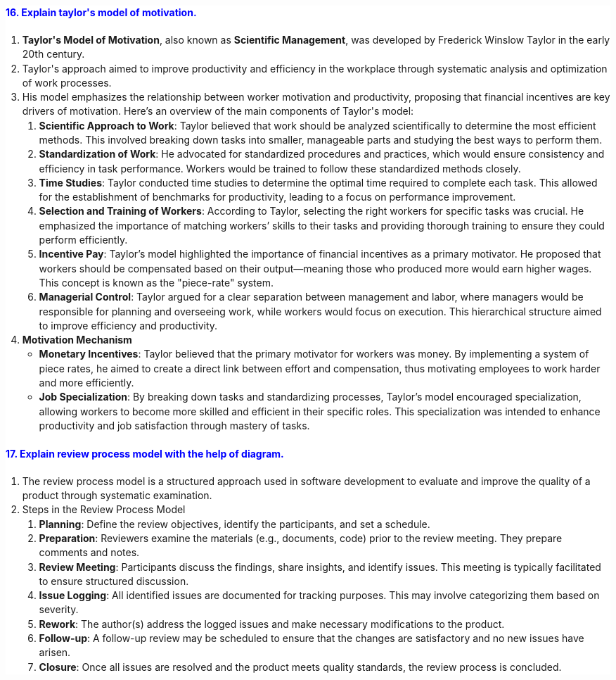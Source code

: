 #### <span style="color:blue;">16. Explain taylor's model of motivation.</span>
1. **Taylor's Model of Motivation**, also known as **Scientific Management**, was developed by Frederick Winslow Taylor in the early 20th century.
2. Taylor's approach aimed to improve productivity and efficiency in the workplace through systematic analysis and optimization of work processes.
3. His model emphasizes the relationship between worker motivation and productivity, proposing that financial incentives are key drivers of motivation. Here’s an overview of the main components of Taylor's model:
	1. **Scientific Approach to Work**: Taylor believed that work should be analyzed scientifically to determine the most efficient methods. This involved breaking down tasks into smaller, manageable parts and studying the best ways to perform them.
	2. **Standardization of Work**: He advocated for standardized procedures and practices, which would ensure consistency and efficiency in task performance. Workers would be trained to follow these standardized methods closely.
	3. **Time Studies**: Taylor conducted time studies to determine the optimal time required to complete each task. This allowed for the establishment of benchmarks for productivity, leading to a focus on performance improvement.
	4. **Selection and Training of Workers**: According to Taylor, selecting the right workers for specific tasks was crucial. He emphasized the importance of matching workers’ skills to their tasks and providing thorough training to ensure they could perform efficiently.
	5. **Incentive Pay**: Taylor’s model highlighted the importance of financial incentives as a primary motivator. He proposed that workers should be compensated based on their output—meaning those who produced more would earn higher wages. This concept is known as the "piece-rate" system.
	6. **Managerial Control**: Taylor argued for a clear separation between management and labor, where managers would be responsible for planning and overseeing work, while workers would focus on execution. This hierarchical structure aimed to improve efficiency and productivity.
4. **Motivation Mechanism**
	- **Monetary Incentives**: Taylor believed that the primary motivator for workers was money. By implementing a system of piece rates, he aimed to create a direct link between effort and compensation, thus motivating employees to work harder and more efficiently.
	- **Job Specialization**: By breaking down tasks and standardizing processes, Taylor’s model encouraged specialization, allowing workers to become more skilled and efficient in their specific roles. This specialization was intended to enhance productivity and job satisfaction through mastery of tasks.

#### <span style="color:blue;">17. Explain review process model with the help of diagram.</span>
1. The review process model is a structured approach used in software development to evaluate and improve the quality of a product through systematic examination.
2. Steps in the Review Process Model
	1. **Planning**: Define the review objectives, identify the participants, and set a schedule.
	2. **Preparation**: Reviewers examine the materials (e.g., documents, code) prior to the review meeting. They prepare comments and notes.
	3. **Review Meeting**: Participants discuss the findings, share insights, and identify issues. This meeting is typically facilitated to ensure structured discussion.
	4. **Issue Logging**: All identified issues are documented for tracking purposes. This may involve categorizing them based on severity.
	5. **Rework**: The author(s) address the logged issues and make necessary modifications to the product.
	6. **Follow-up**: A follow-up review may be scheduled to ensure that the changes are satisfactory and no new issues have arisen.
	7. **Closure**: Once all issues are resolved and the product meets quality standards, the review process is concluded.
